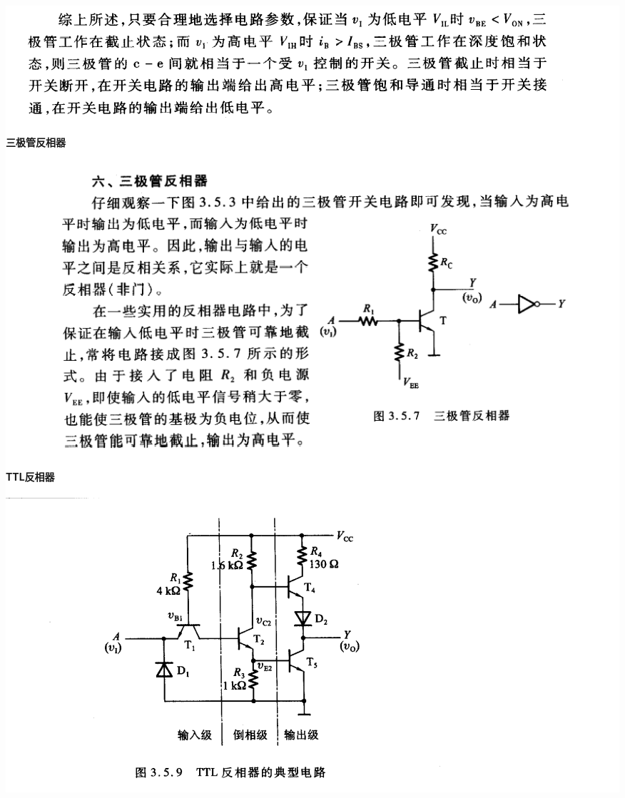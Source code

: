 ![image-20201207155851664](数字电路/image-20201207155851664.png)

#### 三极管反相器

![image-20201207155940917](数字电路/image-20201207155940917.png)

#### TTL反相器

![image-20201207160054355](数字电路/image-20201207160054355.png)
